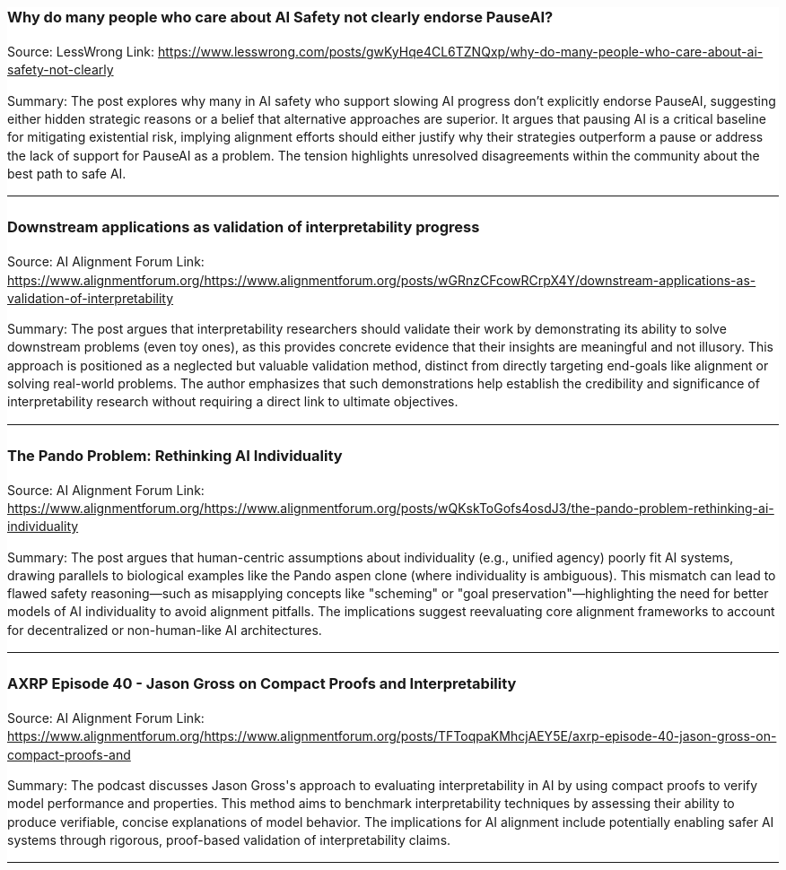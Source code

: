 
### Why do many people who care about AI Safety not clearly endorse PauseAI?
Source: LessWrong
Link: https://www.lesswrong.com/posts/gwKyHqe4CL6TZNQxp/why-do-many-people-who-care-about-ai-safety-not-clearly

Summary: The post explores why many in AI safety who support slowing AI progress don’t explicitly endorse PauseAI, suggesting either hidden strategic reasons or a belief that alternative approaches are superior. It argues that pausing AI is a critical baseline for mitigating existential risk, implying alignment efforts should either justify why their strategies outperform a pause or address the lack of support for PauseAI as a problem. The tension highlights unresolved disagreements within the community about the best path to safe AI.

---

### Downstream applications as validation of interpretability progress
Source: AI Alignment Forum
Link: https://www.alignmentforum.org/https://www.alignmentforum.org/posts/wGRnzCFcowRCrpX4Y/downstream-applications-as-validation-of-interpretability

Summary: The post argues that interpretability researchers should validate their work by demonstrating its ability to solve downstream problems (even toy ones), as this provides concrete evidence that their insights are meaningful and not illusory. This approach is positioned as a neglected but valuable validation method, distinct from directly targeting end-goals like alignment or solving real-world problems. The author emphasizes that such demonstrations help establish the credibility and significance of interpretability research without requiring a direct link to ultimate objectives.

---

### The Pando Problem: Rethinking AI Individuality
Source: AI Alignment Forum
Link: https://www.alignmentforum.org/https://www.alignmentforum.org/posts/wQKskToGofs4osdJ3/the-pando-problem-rethinking-ai-individuality

Summary: The post argues that human-centric assumptions about individuality (e.g., unified agency) poorly fit AI systems, drawing parallels to biological examples like the Pando aspen clone (where individuality is ambiguous). This mismatch can lead to flawed safety reasoning—such as misapplying concepts like "scheming" or "goal preservation"—highlighting the need for better models of AI individuality to avoid alignment pitfalls. The implications suggest reevaluating core alignment frameworks to account for decentralized or non-human-like AI architectures.

---

### AXRP Episode 40 - Jason Gross on Compact Proofs and Interpretability
Source: AI Alignment Forum
Link: https://www.alignmentforum.org/https://www.alignmentforum.org/posts/TFToqpaKMhcjAEY5E/axrp-episode-40-jason-gross-on-compact-proofs-and

Summary: The podcast discusses Jason Gross's approach to evaluating interpretability in AI by using compact proofs to verify model performance and properties. This method aims to benchmark interpretability techniques by assessing their ability to produce verifiable, concise explanations of model behavior. The implications for AI alignment include potentially enabling safer AI systems through rigorous, proof-based validation of interpretability claims.

---